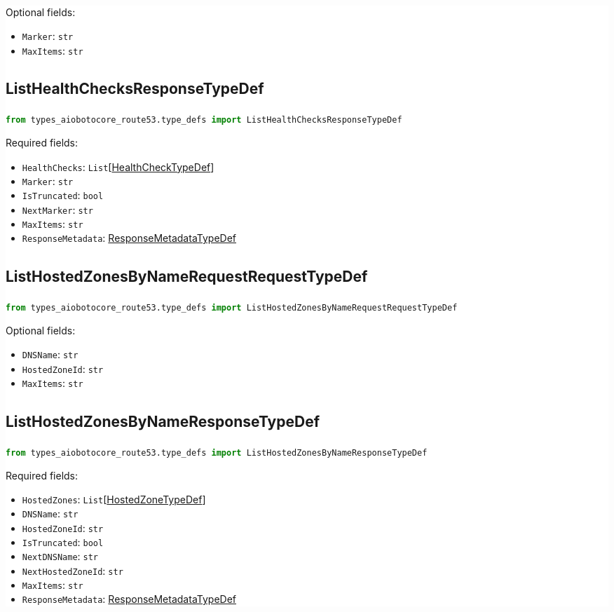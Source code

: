 Optional fields:

- `Marker`: `str`
- `MaxItems`: `str`

<a id="listhealthchecksresponsetypedef"></a>

## ListHealthChecksResponseTypeDef

```python
from types_aiobotocore_route53.type_defs import ListHealthChecksResponseTypeDef
```

Required fields:

- `HealthChecks`:
  `List`\[[HealthCheckTypeDef](./type_defs.md#healthchecktypedef)\]
- `Marker`: `str`
- `IsTruncated`: `bool`
- `NextMarker`: `str`
- `MaxItems`: `str`
- `ResponseMetadata`:
  [ResponseMetadataTypeDef](./type_defs.md#responsemetadatatypedef)

<a id="listhostedzonesbynamerequestrequesttypedef"></a>

## ListHostedZonesByNameRequestRequestTypeDef

```python
from types_aiobotocore_route53.type_defs import ListHostedZonesByNameRequestRequestTypeDef
```

Optional fields:

- `DNSName`: `str`
- `HostedZoneId`: `str`
- `MaxItems`: `str`

<a id="listhostedzonesbynameresponsetypedef"></a>

## ListHostedZonesByNameResponseTypeDef

```python
from types_aiobotocore_route53.type_defs import ListHostedZonesByNameResponseTypeDef
```

Required fields:

- `HostedZones`:
  `List`\[[HostedZoneTypeDef](./type_defs.md#hostedzonetypedef)\]
- `DNSName`: `str`
- `HostedZoneId`: `str`
- `IsTruncated`: `bool`
- `NextDNSName`: `str`
- `NextHostedZoneId`: `str`
- `MaxItems`: `str`
- `ResponseMetadata`:
  [ResponseMetadataTypeDef](./type_defs.md#responsemetadatatypedef)
